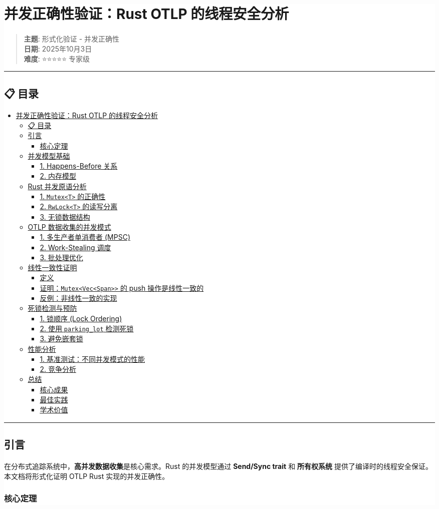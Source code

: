 # 并发正确性验证：Rust OTLP 的线程安全分析

> **主题**: 形式化验证 - 并发正确性  
> **日期**: 2025年10月3日  
> **难度**: ⭐⭐⭐⭐⭐ 专家级

---

## 📋 目录

- [并发正确性验证：Rust OTLP 的线程安全分析](#并发正确性验证rust-otlp-的线程安全分析)
  - [📋 目录](#-目录)
  - [引言](#引言)
    - [核心定理](#核心定理)
  - [并发模型基础](#并发模型基础)
    - [1. Happens-Before 关系](#1-happens-before-关系)
    - [2. 内存模型](#2-内存模型)
  - [Rust 并发原语分析](#rust-并发原语分析)
    - [1. `Mutex<T>` 的正确性](#1-mutext-的正确性)
    - [2. `RwLock<T>` 的读写分离](#2-rwlockt-的读写分离)
    - [3. 无锁数据结构](#3-无锁数据结构)
  - [OTLP 数据收集的并发模式](#otlp-数据收集的并发模式)
    - [1. 多生产者单消费者 (MPSC)](#1-多生产者单消费者-mpsc)
    - [2. Work-Stealing 调度](#2-work-stealing-调度)
    - [3. 批处理优化](#3-批处理优化)
  - [线性一致性证明](#线性一致性证明)
    - [定义](#定义)
    - [证明：`Mutex<Vec<Span>>` 的 push 操作是线性一致的](#证明mutexvecspan-的-push-操作是线性一致的)
    - [反例：非线性一致的实现](#反例非线性一致的实现)
  - [死锁检测与预防](#死锁检测与预防)
    - [1. 锁顺序 (Lock Ordering)](#1-锁顺序-lock-ordering)
    - [2. 使用 `parking_lot` 检测死锁](#2-使用-parking_lot-检测死锁)
    - [3. 避免嵌套锁](#3-避免嵌套锁)
  - [性能分析](#性能分析)
    - [1. 基准测试：不同并发模式的性能](#1-基准测试不同并发模式的性能)
    - [2. 竞争分析](#2-竞争分析)
  - [总结](#总结)
    - [核心成果](#核心成果)
    - [最佳实践](#最佳实践)
    - [学术价值](#学术价值)

---

## 引言

在分布式追踪系统中，**高并发数据收集**是核心需求。Rust 的并发模型通过 **Send/Sync trait** 和 **所有权系统** 提供了编译时的线程安全保证。本文档将形式化证明 OTLP Rust 实现的并发正确性。

### 核心定理

